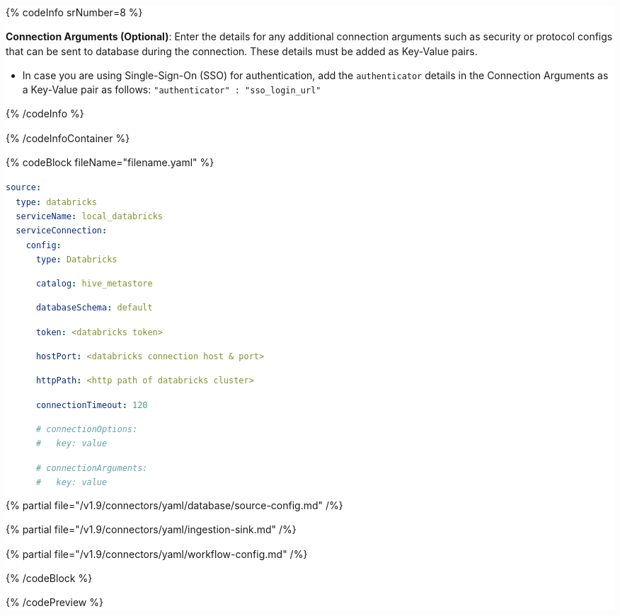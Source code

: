 {% codeInfo srNumber=8 %}

**Connection Arguments (Optional)**: Enter the details for any additional connection arguments such as security or protocol configs that can be sent to database during the connection. These details must be added as Key-Value pairs.

- In case you are using Single-Sign-On (SSO) for authentication, add the `authenticator` details in the Connection Arguments as a Key-Value pair as follows: `"authenticator" : "sso_login_url"`

{% /codeInfo %}

{% /codeInfoContainer %}

{% codeBlock fileName="filename.yaml" %}

```yaml {% isCodeBlock=true %}
source:
  type: databricks
  serviceName: local_databricks
  serviceConnection:
    config:
      type: Databricks
```
```yaml {% srNumber=1 %}
      catalog: hive_metastore
```
```yaml {% srNumber=2 %}
      databaseSchema: default
```
```yaml {% srNumber=3 %}
      token: <databricks token>
```
```yaml {% srNumber=4 %}
      hostPort: <databricks connection host & port>
```
```yaml {% srNumber=5 %}
      httpPath: <http path of databricks cluster>
```
```yaml {% srNumber=6 %}
      connectionTimeout: 120
```
```yaml {% srNumber=7 %}
      # connectionOptions:
      #   key: value
```
```yaml {% srNumber=8 %}
      # connectionArguments:
      #   key: value
```


{% partial file="/v1.9/connectors/yaml/database/source-config.md" /%}

{% partial file="/v1.9/connectors/yaml/ingestion-sink.md" /%}

{% partial file="/v1.9/connectors/yaml/workflow-config.md" /%}

{% /codeBlock %}

{% /codePreview %}
